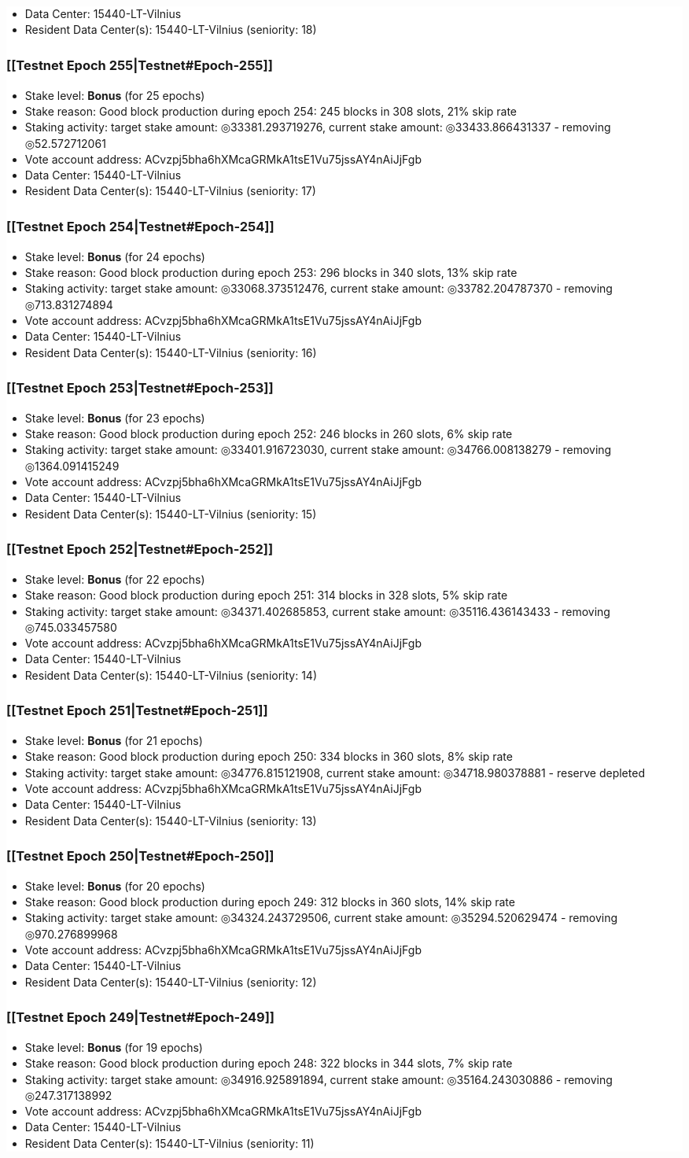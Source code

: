 * Data Center: 15440-LT-Vilnius
* Resident Data Center(s): 15440-LT-Vilnius (seniority: 18)
### [[Testnet Epoch 255|Testnet#Epoch-255]]
* Stake level: **Bonus** (for 25 epochs)
* Stake reason: Good block production during epoch 254: 245 blocks in 308 slots, 21% skip rate
* Staking activity: target stake amount: ◎33381.293719276, current stake amount: ◎33433.866431337 - removing ◎52.572712061
* Vote account address: ACvzpj5bha6hXMcaGRMkA1tsE1Vu75jssAY4nAiJjFgb
* Data Center: 15440-LT-Vilnius
* Resident Data Center(s): 15440-LT-Vilnius (seniority: 17)
### [[Testnet Epoch 254|Testnet#Epoch-254]]
* Stake level: **Bonus** (for 24 epochs)
* Stake reason: Good block production during epoch 253: 296 blocks in 340 slots, 13% skip rate
* Staking activity: target stake amount: ◎33068.373512476, current stake amount: ◎33782.204787370 - removing ◎713.831274894
* Vote account address: ACvzpj5bha6hXMcaGRMkA1tsE1Vu75jssAY4nAiJjFgb
* Data Center: 15440-LT-Vilnius
* Resident Data Center(s): 15440-LT-Vilnius (seniority: 16)
### [[Testnet Epoch 253|Testnet#Epoch-253]]
* Stake level: **Bonus** (for 23 epochs)
* Stake reason: Good block production during epoch 252: 246 blocks in 260 slots, 6% skip rate
* Staking activity: target stake amount: ◎33401.916723030, current stake amount: ◎34766.008138279 - removing ◎1364.091415249
* Vote account address: ACvzpj5bha6hXMcaGRMkA1tsE1Vu75jssAY4nAiJjFgb
* Data Center: 15440-LT-Vilnius
* Resident Data Center(s): 15440-LT-Vilnius (seniority: 15)
### [[Testnet Epoch 252|Testnet#Epoch-252]]
* Stake level: **Bonus** (for 22 epochs)
* Stake reason: Good block production during epoch 251: 314 blocks in 328 slots, 5% skip rate
* Staking activity: target stake amount: ◎34371.402685853, current stake amount: ◎35116.436143433 - removing ◎745.033457580
* Vote account address: ACvzpj5bha6hXMcaGRMkA1tsE1Vu75jssAY4nAiJjFgb
* Data Center: 15440-LT-Vilnius
* Resident Data Center(s): 15440-LT-Vilnius (seniority: 14)
### [[Testnet Epoch 251|Testnet#Epoch-251]]
* Stake level: **Bonus** (for 21 epochs)
* Stake reason: Good block production during epoch 250: 334 blocks in 360 slots, 8% skip rate
* Staking activity: target stake amount: ◎34776.815121908, current stake amount: ◎34718.980378881 - reserve depleted
* Vote account address: ACvzpj5bha6hXMcaGRMkA1tsE1Vu75jssAY4nAiJjFgb
* Data Center: 15440-LT-Vilnius
* Resident Data Center(s): 15440-LT-Vilnius (seniority: 13)
### [[Testnet Epoch 250|Testnet#Epoch-250]]
* Stake level: **Bonus** (for 20 epochs)
* Stake reason: Good block production during epoch 249: 312 blocks in 360 slots, 14% skip rate
* Staking activity: target stake amount: ◎34324.243729506, current stake amount: ◎35294.520629474 - removing ◎970.276899968
* Vote account address: ACvzpj5bha6hXMcaGRMkA1tsE1Vu75jssAY4nAiJjFgb
* Data Center: 15440-LT-Vilnius
* Resident Data Center(s): 15440-LT-Vilnius (seniority: 12)
### [[Testnet Epoch 249|Testnet#Epoch-249]]
* Stake level: **Bonus** (for 19 epochs)
* Stake reason: Good block production during epoch 248: 322 blocks in 344 slots, 7% skip rate
* Staking activity: target stake amount: ◎34916.925891894, current stake amount: ◎35164.243030886 - removing ◎247.317138992
* Vote account address: ACvzpj5bha6hXMcaGRMkA1tsE1Vu75jssAY4nAiJjFgb
* Data Center: 15440-LT-Vilnius
* Resident Data Center(s): 15440-LT-Vilnius (seniority: 11)